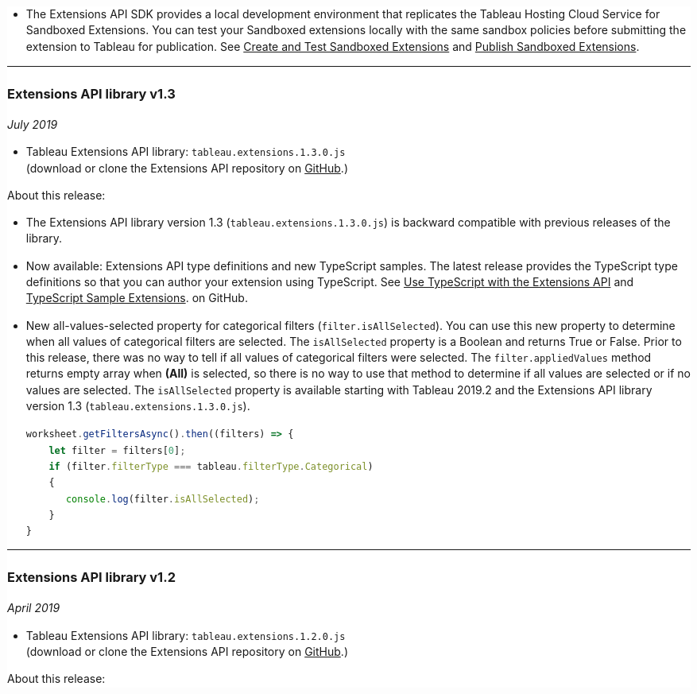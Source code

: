 * The Extensions API SDK provides a local development environment that replicates the Tableau Hosting Cloud Service for Sandboxed Extensions. You can test your Sandboxed extensions locally with the same sandbox policies before submitting the extension to Tableau for publication. See [Create and Test Sandboxed Extensions](./security/trex_sandbox_test) and [Publish Sandboxed Extensions](./publish/trex_sandbox_publish).

----

### Extensions API library v1.3
*July 2019*

- Tableau Extensions API library: `tableau.extensions.1.3.0.js` <br />(download or clone the Extensions API repository on [GitHub](https://github.com/tableau/extensions-api).) <br/>

About this release:

- The Extensions API library version 1.3 (`tableau.extensions.1.3.0.js`) is backward compatible with previous releases of the library.

- Now available: Extensions API type definitions and new TypeScript samples. The latest release provides the TypeScript type definitions so that you can author your extension using TypeScript. See [Use TypeScript with the Extensions API](./core/trex_typescript) and [TypeScript Sample Extensions](https://github.com/tableau/extensions-api/tree/master/Samples-Typescript). on GitHub.

- New all-values-selected property for categorical filters (`filter.isAllSelected`). You can use this new property to determine when all values of categorical filters are selected. The `isAllSelected` property is a Boolean and returns True or False. Prior to this release, there was no way to tell if all values of categorical filters were selected. The `filter.appliedValues` method returns empty array when **(All)** is selected, so there is no way to use that method to determine if all values are selected or if no values are selected. The `isAllSelected` property is available starting with Tableau 2019.2 and the Extensions API library version 1.3 (`tableau.extensions.1.3.0.js`).

    ```javascript
    worksheet.getFiltersAsync().then((filters) => {
        let filter = filters[0];
        if (filter.filterType === tableau.filterType.Categorical)
        {
           console.log(filter.isAllSelected);
        }
    }
    
    ```




----
### Extensions API library v1.2
*April 2019*

* Tableau Extensions API library: `tableau.extensions.1.2.0.js` <br />(download or clone the Extensions API repository on [GitHub](https://github.com/tableau/extensions-api).) <br/>



About this release:
